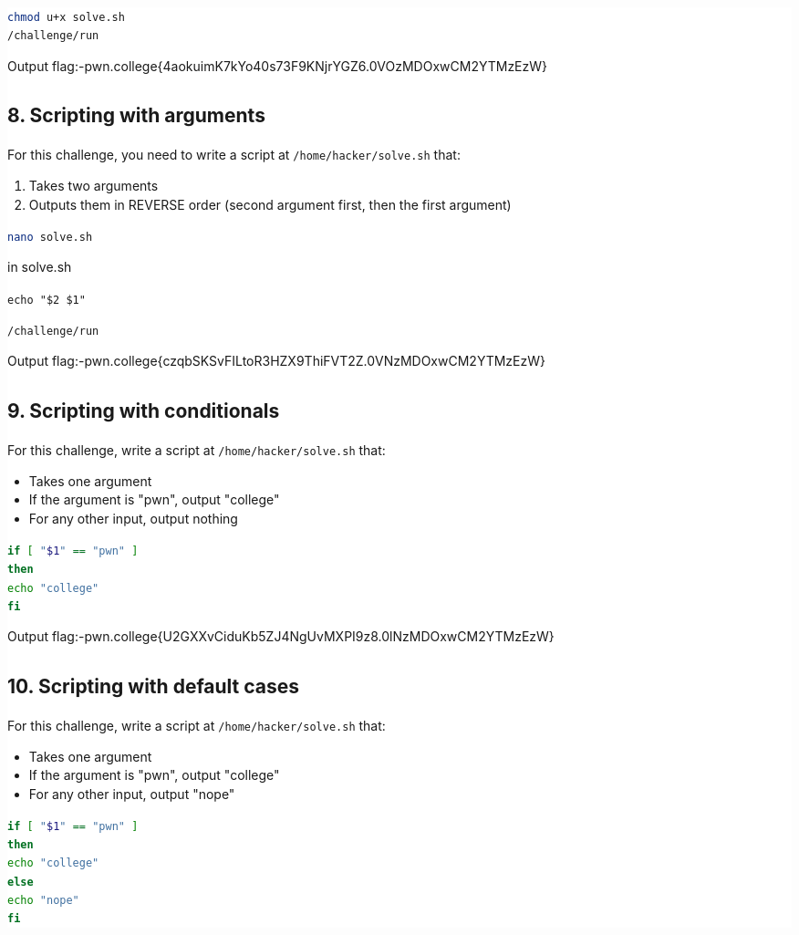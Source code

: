 ```bash
chmod u+x solve.sh
/challenge/run
```

Output flag:-pwn.college{4aokuimK7kYo40s73F9KNjrYGZ6.0VOzMDOxwCM2YTMzEzW}

## 8. Scripting with arguments

For this challenge, you need to write a script at `/home/hacker/solve.sh` that:
1. Takes two arguments
2. Outputs them in REVERSE order (second argument first, then the first argument)

```bash
nano solve.sh
```
in solve.sh
```
echo "$2 $1"
```

```bash
/challenge/run
```

Output flag:-pwn.college{czqbSKSvFILtoR3HZX9ThiFVT2Z.0VNzMDOxwCM2YTMzEzW}

## 9. Scripting with conditionals

For this challenge, write a script at `/home/hacker/solve.sh` that:
- Takes one argument
- If the argument is "pwn", output "college"
- For any other input, output nothing

```bash
if [ "$1" == "pwn" ]
then
echo "college"
fi
```

Output flag:-pwn.college{U2GXXvCiduKb5ZJ4NgUvMXPI9z8.0lNzMDOxwCM2YTMzEzW}

## 10. Scripting with default cases

For this challenge, write a script at `/home/hacker/solve.sh` that:
- Takes one argument
- If the argument is "pwn", output "college"
- For any other input, output "nope"

```bash
if [ "$1" == "pwn" ]
then
echo "college"
else
echo "nope"
fi
```
